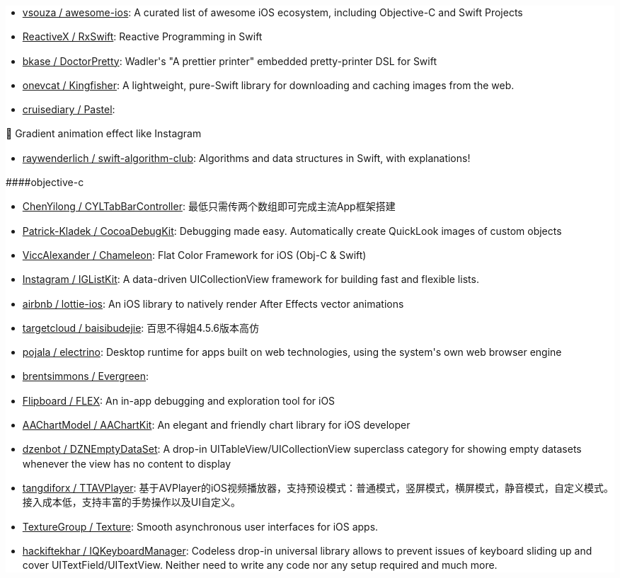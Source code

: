 * [vsouza / awesome-ios](https://github.com/vsouza/awesome-ios): 
        A curated list of awesome iOS ecosystem, including Objective-C and Swift Projects 
      
* [ReactiveX / RxSwift](https://github.com/ReactiveX/RxSwift): 
        Reactive Programming in Swift
      
* [bkase / DoctorPretty](https://github.com/bkase/DoctorPretty): 
        Wadler's "A prettier printer" embedded pretty-printer DSL for Swift
      
* [onevcat / Kingfisher](https://github.com/onevcat/Kingfisher): 
        A lightweight, pure-Swift library for downloading and caching images from the web.
      
* [cruisediary / Pastel](https://github.com/cruisediary/Pastel): 
        
🎨 Gradient animation effect like Instagram
      
* [raywenderlich / swift-algorithm-club](https://github.com/raywenderlich/swift-algorithm-club): 
        Algorithms and data structures in Swift, with explanations!
      

####objective-c
* [ChenYilong / CYLTabBarController](https://github.com/ChenYilong/CYLTabBarController): 
        最低只需传两个数组即可完成主流App框架搭建
      
* [Patrick-Kladek / CocoaDebugKit](https://github.com/Patrick-Kladek/CocoaDebugKit): 
        Debugging made easy. Automatically create QuickLook images of custom objects
      
* [ViccAlexander / Chameleon](https://github.com/ViccAlexander/Chameleon): 
        Flat Color Framework for iOS (Obj-C & Swift)
      
* [Instagram / IGListKit](https://github.com/Instagram/IGListKit): 
        A data-driven UICollectionView framework for building fast and flexible lists.
      
* [airbnb / lottie-ios](https://github.com/airbnb/lottie-ios): 
        An iOS library to natively render After Effects vector animations
      
* [targetcloud / baisibudejie](https://github.com/targetcloud/baisibudejie): 
        百思不得姐4.5.6版本高仿
      
* [pojala / electrino](https://github.com/pojala/electrino): 
        Desktop runtime for apps built on web technologies, using the system's own web browser engine
      
* [brentsimmons / Evergreen](https://github.com/brentsimmons/Evergreen): 
* [Flipboard / FLEX](https://github.com/Flipboard/FLEX): 
        An in-app debugging and exploration tool for iOS
      
* [AAChartModel / AAChartKit](https://github.com/AAChartModel/AAChartKit): 
        An elegant and friendly chart library for iOS developer
      
* [dzenbot / DZNEmptyDataSet](https://github.com/dzenbot/DZNEmptyDataSet): 
        A drop-in UITableView/UICollectionView superclass category for showing empty datasets whenever the view has no content to display
      
* [tangdiforx / TTAVPlayer](https://github.com/tangdiforx/TTAVPlayer): 
        基于AVPlayer的iOS视频播放器，支持预设模式：普通模式，竖屏模式，横屏模式，静音模式，自定义模式。接入成本低，支持丰富的手势操作以及UI自定义。
      
* [TextureGroup / Texture](https://github.com/TextureGroup/Texture): 
        Smooth asynchronous user interfaces for iOS apps.
      
* [hackiftekhar / IQKeyboardManager](https://github.com/hackiftekhar/IQKeyboardManager): 
        Codeless drop-in universal library allows to prevent issues of keyboard sliding up and cover UITextField/UITextView. Neither need to write any code nor any setup required and much more.
      